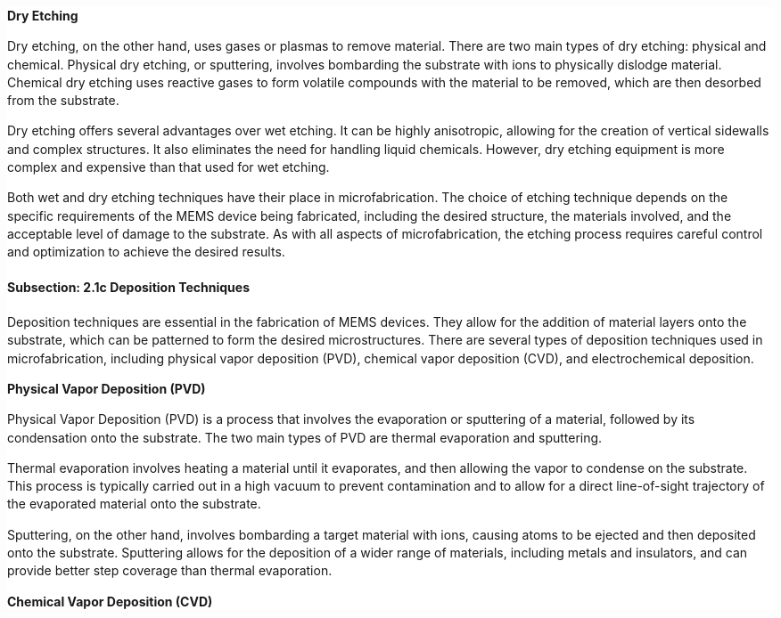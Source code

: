 

**Dry Etching**



Dry etching, on the other hand, uses gases or plasmas to remove material. There are two main types of dry etching: physical and chemical. Physical dry etching, or sputtering, involves bombarding the substrate with ions to physically dislodge material. Chemical dry etching uses reactive gases to form volatile compounds with the material to be removed, which are then desorbed from the substrate.



Dry etching offers several advantages over wet etching. It can be highly anisotropic, allowing for the creation of vertical sidewalls and complex structures. It also eliminates the need for handling liquid chemicals. However, dry etching equipment is more complex and expensive than that used for wet etching.



Both wet and dry etching techniques have their place in microfabrication. The choice of etching technique depends on the specific requirements of the MEMS device being fabricated, including the desired structure, the materials involved, and the acceptable level of damage to the substrate. As with all aspects of microfabrication, the etching process requires careful control and optimization to achieve the desired results.



#### Subsection: 2.1c Deposition Techniques



Deposition techniques are essential in the fabrication of MEMS devices. They allow for the addition of material layers onto the substrate, which can be patterned to form the desired microstructures. There are several types of deposition techniques used in microfabrication, including physical vapor deposition (PVD), chemical vapor deposition (CVD), and electrochemical deposition.



**Physical Vapor Deposition (PVD)**



Physical Vapor Deposition (PVD) is a process that involves the evaporation or sputtering of a material, followed by its condensation onto the substrate. The two main types of PVD are thermal evaporation and sputtering.



Thermal evaporation involves heating a material until it evaporates, and then allowing the vapor to condense on the substrate. This process is typically carried out in a high vacuum to prevent contamination and to allow for a direct line-of-sight trajectory of the evaporated material onto the substrate.



Sputtering, on the other hand, involves bombarding a target material with ions, causing atoms to be ejected and then deposited onto the substrate. Sputtering allows for the deposition of a wider range of materials, including metals and insulators, and can provide better step coverage than thermal evaporation.



**Chemical Vapor Deposition (CVD)**


